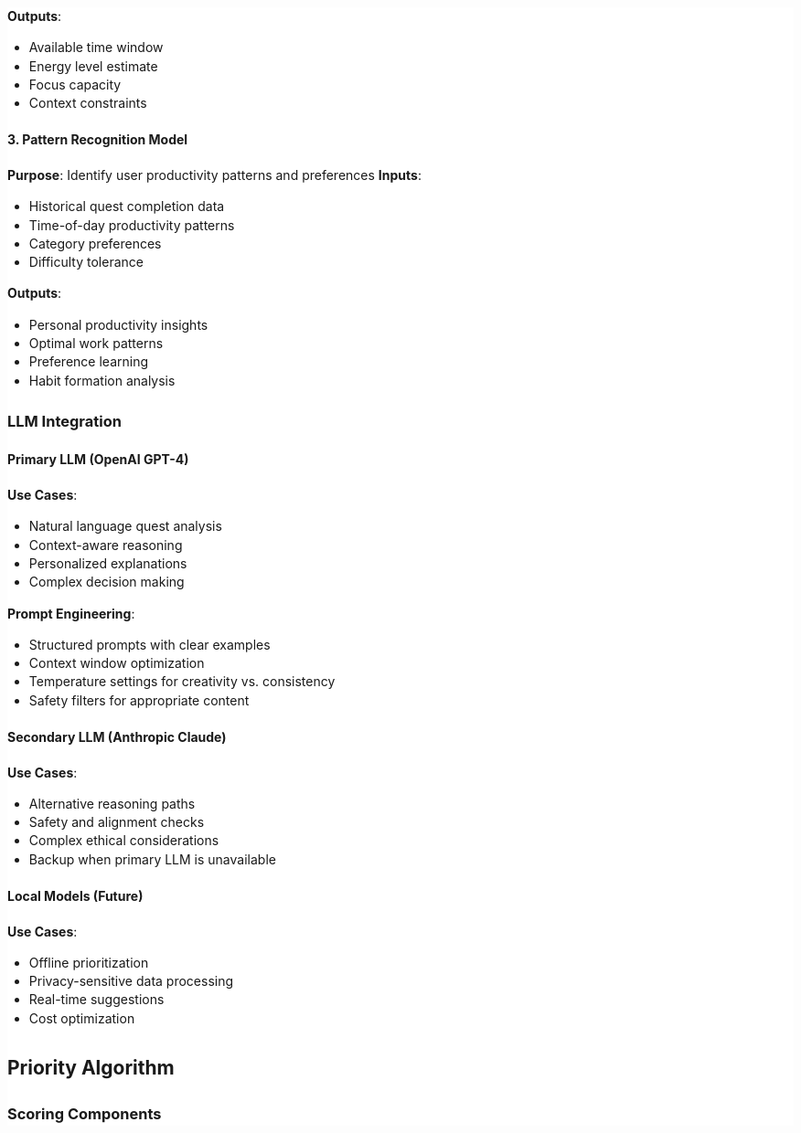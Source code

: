 **Outputs**:
- Available time window
- Energy level estimate
- Focus capacity
- Context constraints

#### 3. Pattern Recognition Model
**Purpose**: Identify user productivity patterns and preferences
**Inputs**:
- Historical quest completion data
- Time-of-day productivity patterns
- Category preferences
- Difficulty tolerance

**Outputs**:
- Personal productivity insights
- Optimal work patterns
- Preference learning
- Habit formation analysis

### LLM Integration

#### Primary LLM (OpenAI GPT-4)
**Use Cases**:
- Natural language quest analysis
- Context-aware reasoning
- Personalized explanations
- Complex decision making

**Prompt Engineering**:
- Structured prompts with clear examples
- Context window optimization
- Temperature settings for creativity vs. consistency
- Safety filters for appropriate content

#### Secondary LLM (Anthropic Claude)
**Use Cases**:
- Alternative reasoning paths
- Safety and alignment checks
- Complex ethical considerations
- Backup when primary LLM is unavailable

#### Local Models (Future)
**Use Cases**:
- Offline prioritization
- Privacy-sensitive data processing
- Real-time suggestions
- Cost optimization

## Priority Algorithm

### Scoring Components
